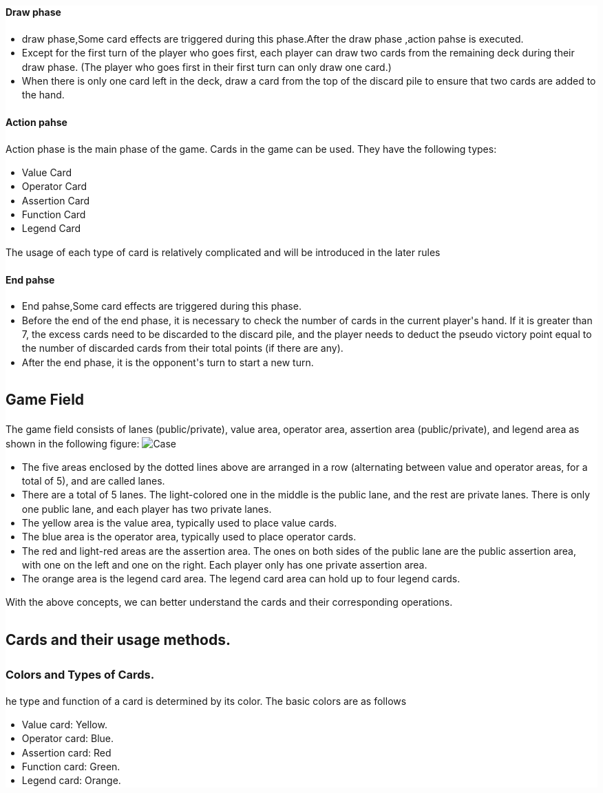 #### Draw phase
- draw phase,Some card effects are triggered during this phase.After the draw phase ,action pahse is executed.
- Except for the first turn of the player who goes first, each player can draw two cards from the remaining deck during their draw phase. (The player who goes first in their first turn can only draw one card.)
- When there is only one card left in the deck, draw a card from the top of the discard pile to ensure that two cards are added to the hand.

#### Action pahse
Action phase is the main phase of the game. Cards in the game can be used. They have the following types:
- Value Card
- Operator Card
- Assertion Card
- Function Card
- Legend Card

The usage of each type of card is relatively complicated and will be introduced in the later rules

#### End pahse
- End pahse,Some card effects are triggered during this phase.
- Before the end of the end phase, it is necessary to check the number of cards in the current player's hand. If it is greater than 7, the excess cards need to be discarded to the discard pile, and the player needs to deduct the pseudo victory point equal to the number of discarded cards from their total points (if there are any).
- After the end phase, it is the opponent's turn to start a new turn.

## Game Field
The game field consists of lanes (public/private), value area, operator area, assertion area (public/private), and legend area as shown in the following figure:
![Case](pic/Case.jpg)
- The five areas enclosed by the dotted lines above are arranged in a row (alternating between value and operator areas, for a total of 5), and are called lanes.
- There are a total of 5 lanes. The light-colored one in the middle is the public lane, and the rest are private lanes. There is only one public lane, and each player has two private lanes.
- The yellow area is the value area, typically used to place value cards.
- The blue area is the operator area, typically used to place operator cards.
- The red and light-red areas are the assertion area. The ones on both sides of the public lane are the public assertion area, with one on the left and one on the right. Each player only has one private assertion area.
- The orange area is the legend card area. The legend card area can hold up to four legend cards.

With the above concepts, we can better understand the cards and their corresponding operations.

## Cards and their usage methods.

### Colors and Types of Cards.
he type and function of a card is determined by its color. The basic colors are as follows
- Value card: Yellow.
- Operator card: Blue.
- Assertion card: Red
- Function card: Green.
- Legend card: Orange.
